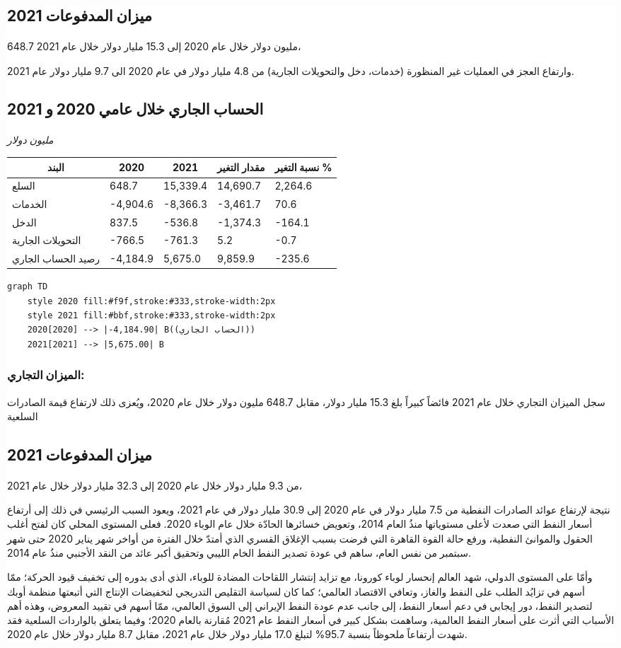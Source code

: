 ميزان المدفوعات 2021
---
648.7 مليون دولار خلال عام 2020 إلى 15.3 مليار دولار خلال عام 2021،

وارتفاع العجز في العمليات غير المنظورة (خدمات، دخل والتحويلات الجارية) من
4.8 مليار دولار في عام 2020 الى 9.7 مليار دولار عام 2021.

## الحساب الجاري خلال عامي 2020 و 2021

*مليون دولار*

| البند | 2020 | 2021 | مقدار التغير | نسبة التغير % |
|-------|------|------|--------------|---------------|
| السلع | 648.7 | 15,339.4 | 14,690.7 | 2,264.6 |
| الخدمات | -4,904.6 | -8,366.3 | -3,461.7 | 70.6 |
| الدخل | 837.5 | -536.8 | -1,374.3 | -164.1 |
| التحويلات الجارية | -766.5 | -761.3 | 5.2 | -0.7 |
| رصيد الحساب الجاري | -4,184.9 | 5,675.0 | 9,859.9 | -235.6 |

```mermaid
graph TD
    style 2020 fill:#f9f,stroke:#333,stroke-width:2px
    style 2021 fill:#bbf,stroke:#333,stroke-width:2px
    2020[2020] --> |-4,184.90| B((الحساب الجاري))
    2021[2021] --> |5,675.00| B
```

### الميزان التجاري:

سجل الميزان التجاري خلال عام 2021 فائضاً كبيراً بلغ 15.3 مليار دولار، مقابل
648.7 مليون دولار خلال عام 2020، ويُعزى ذلك لارتفاع قيمة الصادرات السلعية

ميزان المدفوعات 2021
---
من 9.3 مليار دولار خلال عام 2020 إلى 32.3 مليار دولار خلال عام 2021،

نتيجة لإرتفاع عوائد الصادرات النفطية من 7.5 مليار دولار في عام 2020 إلى
30.9 مليار دولار في عام 2021، ويعود السبب الرئيسي في ذلك إلى أرتفاع أسعار
النفط التي صعدت لأعلى مستوياتها منذُ العام 2014، وتعويض خسائرها الحادّة
خلال عام الوباء 2020. فعلى المستوى المحلي كان لفتح أغلب الحقول والموانئ
النفطية، ورفع حالة القوة القاهرة التي فرضت بسبب الإغلاق القسري الذي أمتدّ خلال
الفترة من أواخر شهر يناير 2020 حتى شهر سبتمبر من نفس العام، ساهم في عودة
تصدير النفط الخام الليبي وتحقيق أكبر عائد من النقد الأجنبي منذُ عام 2014.

وأمّا على المستوى الدولي، شهد العالم إنحسار لوباء كورونا، مع تزايد إنتشار
اللقاحات المضادة للوباء، الذي أدى بدوره إلى تخفيف قيود الحركة؛ ممّا أسهم في
تزايُد الطلب على النفط والغاز، وتعافي الاقتصاد العالمي؛ كما كان لسياسة التقليص
التدريجي لتخفيضات الإنتاج التي أتبعتها منظمة أوبك لتصدير النفط، دور إيجابي في
دعم أسعار النفط، إلى جانب عدم عودة النفط الإيراني إلى السوق العالمي، ممّا أسهم
في تقييد المعروض، وهذه أهم الأسباب التي أثرت على أسعار النفط العالمية،
وساهمت بشكل كبير في أسعار النفط عام 2021 مُقارنة بالعام 2020؛ وفيما
يتعلق بالواردات السلعية فقد شهدت أرتفاعاً ملحوظاً بنسبة 95.7% لتبلغ 17.0
مليار دولار خلال عام 2021، مقابل 8.7 مليار دولار خلال عام 2020.
